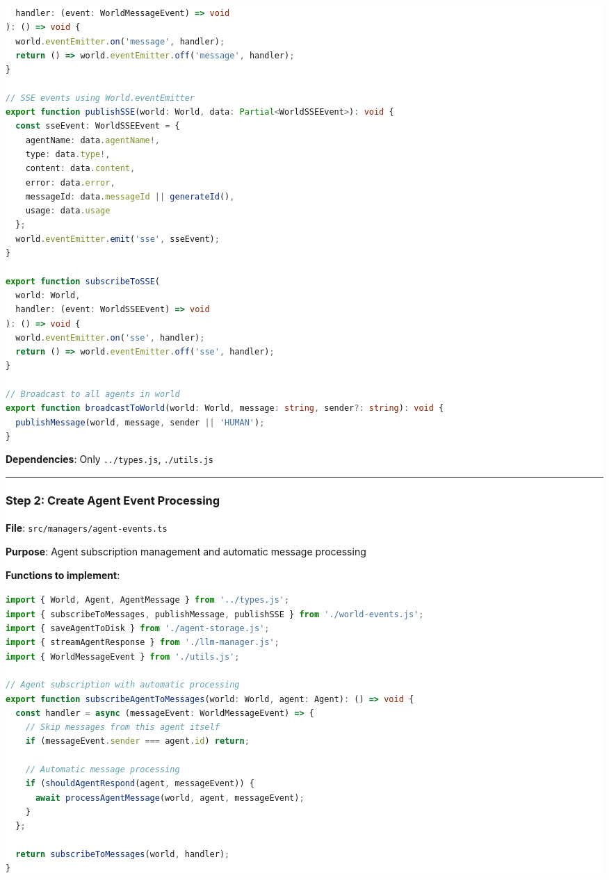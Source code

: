 ```typescript
  handler: (event: WorldMessageEvent) => void
): () => void {
  world.eventEmitter.on('message', handler);
  return () => world.eventEmitter.off('message', handler);
}

// SSE events using World.eventEmitter
export function publishSSE(world: World, data: Partial<WorldSSEEvent>): void {
  const sseEvent: WorldSSEEvent = {
    agentName: data.agentName!,
    type: data.type!,
    content: data.content,
    error: data.error,
    messageId: data.messageId || generateId(),
    usage: data.usage
  };
  world.eventEmitter.emit('sse', sseEvent);
}

export function subscribeToSSE(
  world: World,
  handler: (event: WorldSSEEvent) => void  
): () => void {
  world.eventEmitter.on('sse', handler);
  return () => world.eventEmitter.off('sse', handler);
}

// Broadcast to all agents in world
export function broadcastToWorld(world: World, message: string, sender?: string): void {
  publishMessage(world, message, sender || 'HUMAN');
}
```

**Dependencies**: Only `../types.js`, `./utils.js`

---

### Step 2: Create Agent Event Processing
**File**: `src/managers/agent-events.ts`

**Purpose**: Agent subscription management and automatic message processing

**Functions to implement**:
```typescript
import { World, Agent, AgentMessage } from '../types.js';
import { subscribeToMessages, publishMessage, publishSSE } from './world-events.js';
import { saveAgentToDisk } from './agent-storage.js';
import { streamAgentResponse } from './llm-manager.js';
import { WorldMessageEvent } from './utils.js';

// Agent subscription with automatic processing
export function subscribeAgentToMessages(world: World, agent: Agent): () => void {
  const handler = async (messageEvent: WorldMessageEvent) => {
    // Skip messages from this agent itself
    if (messageEvent.sender === agent.id) return;
    
    // Automatic message processing
    if (shouldAgentRespond(agent, messageEvent)) {
      await processAgentMessage(world, agent, messageEvent);
    }
  };
  
  return subscribeToMessages(world, handler);
}
```
